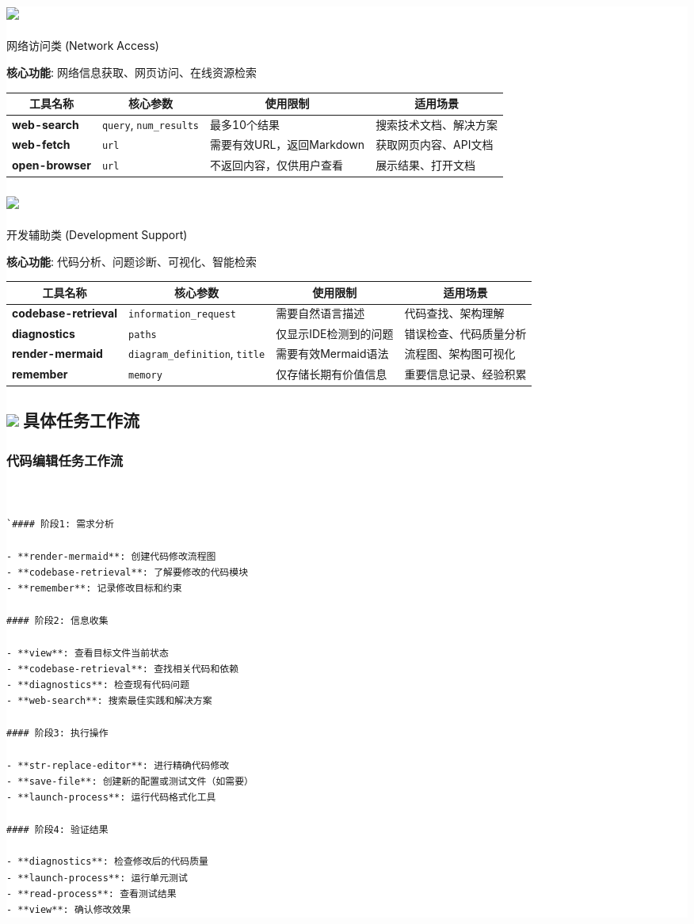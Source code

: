 ### [](#p-6316145-network-access-6)![](https://linux.do/images/emoji/twemoji/globe_with_meridians.png?v=14)
 网络访问类 (Network Access)

**核心功能**: 网络信息获取、网页访问、在线资源检索

| 工具名称 | 核心参数 | 使用限制 | 适用场景 |
| --- | --- | --- | --- |
| **web-search** | `query`, `num_results` | 最多10个结果 | 搜索技术文档、解决方案 |
| **web-fetch** | `url` | 需要有效URL，返回Markdown | 获取网页内容、API文档 |
| **open-browser** | `url` | 不返回内容，仅供用户查看 | 展示结果、打开文档 |

### [](#p-6316145-development-support-7)![](https://linux.do/images/emoji/twemoji/magnifying_glass_tilted_left.png?v=14)
 开发辅助类 (Development Support)

**核心功能**: 代码分析、问题诊断、可视化、智能检索

| 工具名称 | 核心参数 | 使用限制 | 适用场景 |
| --- | --- | --- | --- |
| **codebase-retrieval** | `information_request` | 需要自然语言描述 | 代码查找、架构理解 |
| **diagnostics** | `paths` | 仅显示IDE检测到的问题 | 错误检查、代码质量分析 |
| **render-mermaid** | `diagram_definition`, `title` | 需要有效Mermaid语法 | 流程图、架构图可视化 |
| **remember** | `memory` | 仅存储长期有价值信息 | 重要信息记录、经验积累 |

[](#p-6316145-h-8)![](https://linux.do/images/emoji/twemoji/wrench.png?v=14)
 具体任务工作流
-------------------------------------------------------------------------------------

### [](#p-6316145-h-9)代码编辑任务工作流

```


`#### 阶段1: 需求分析

- **render-mermaid**: 创建代码修改流程图
- **codebase-retrieval**: 了解要修改的代码模块
- **remember**: 记录修改目标和约束

#### 阶段2: 信息收集

- **view**: 查看目标文件当前状态
- **codebase-retrieval**: 查找相关代码和依赖
- **diagnostics**: 检查现有代码问题
- **web-search**: 搜索最佳实践和解决方案

#### 阶段3: 执行操作

- **str-replace-editor**: 进行精确代码修改
- **save-file**: 创建新的配置或测试文件（如需要）
- **launch-process**: 运行代码格式化工具

#### 阶段4: 验证结果

- **diagnostics**: 检查修改后的代码质量
- **launch-process**: 运行单元测试
- **read-process**: 查看测试结果
- **view**: 确认修改效果
```